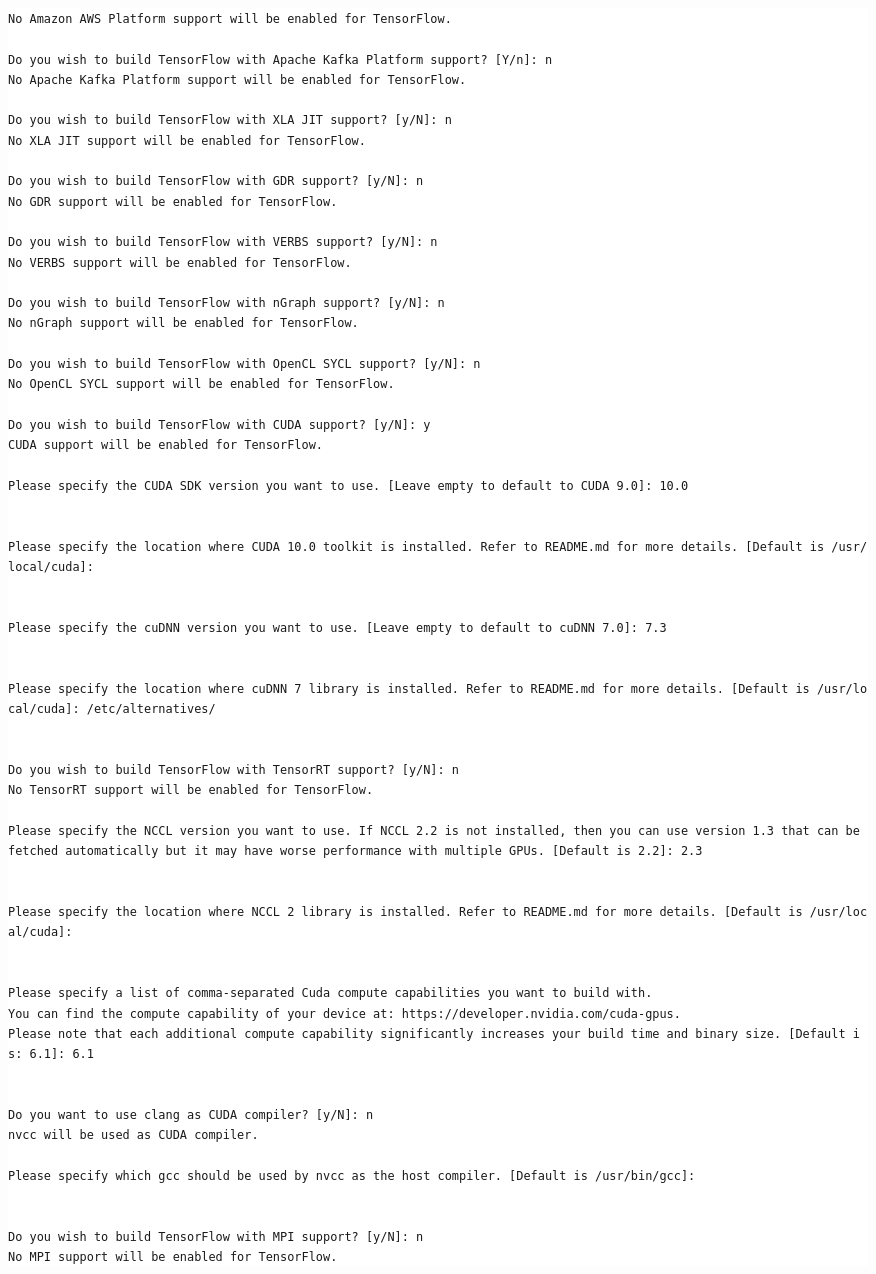 ```{shell}
No Amazon AWS Platform support will be enabled for TensorFlow.

Do you wish to build TensorFlow with Apache Kafka Platform support? [Y/n]: n
No Apache Kafka Platform support will be enabled for TensorFlow.

Do you wish to build TensorFlow with XLA JIT support? [y/N]: n
No XLA JIT support will be enabled for TensorFlow.

Do you wish to build TensorFlow with GDR support? [y/N]: n
No GDR support will be enabled for TensorFlow.

Do you wish to build TensorFlow with VERBS support? [y/N]: n
No VERBS support will be enabled for TensorFlow.

Do you wish to build TensorFlow with nGraph support? [y/N]: n
No nGraph support will be enabled for TensorFlow.

Do you wish to build TensorFlow with OpenCL SYCL support? [y/N]: n
No OpenCL SYCL support will be enabled for TensorFlow.

Do you wish to build TensorFlow with CUDA support? [y/N]: y
CUDA support will be enabled for TensorFlow.

Please specify the CUDA SDK version you want to use. [Leave empty to default to CUDA 9.0]: 10.0


Please specify the location where CUDA 10.0 toolkit is installed. Refer to README.md for more details. [Default is /usr/local/cuda]: 


Please specify the cuDNN version you want to use. [Leave empty to default to cuDNN 7.0]: 7.3


Please specify the location where cuDNN 7 library is installed. Refer to README.md for more details. [Default is /usr/local/cuda]: /etc/alternatives/


Do you wish to build TensorFlow with TensorRT support? [y/N]: n
No TensorRT support will be enabled for TensorFlow.

Please specify the NCCL version you want to use. If NCCL 2.2 is not installed, then you can use version 1.3 that can be fetched automatically but it may have worse performance with multiple GPUs. [Default is 2.2]: 2.3


Please specify the location where NCCL 2 library is installed. Refer to README.md for more details. [Default is /usr/local/cuda]:


Please specify a list of comma-separated Cuda compute capabilities you want to build with.
You can find the compute capability of your device at: https://developer.nvidia.com/cuda-gpus.
Please note that each additional compute capability significantly increases your build time and binary size. [Default is: 6.1]: 6.1


Do you want to use clang as CUDA compiler? [y/N]: n
nvcc will be used as CUDA compiler.

Please specify which gcc should be used by nvcc as the host compiler. [Default is /usr/bin/gcc]: 


Do you wish to build TensorFlow with MPI support? [y/N]: n
No MPI support will be enabled for TensorFlow.
```